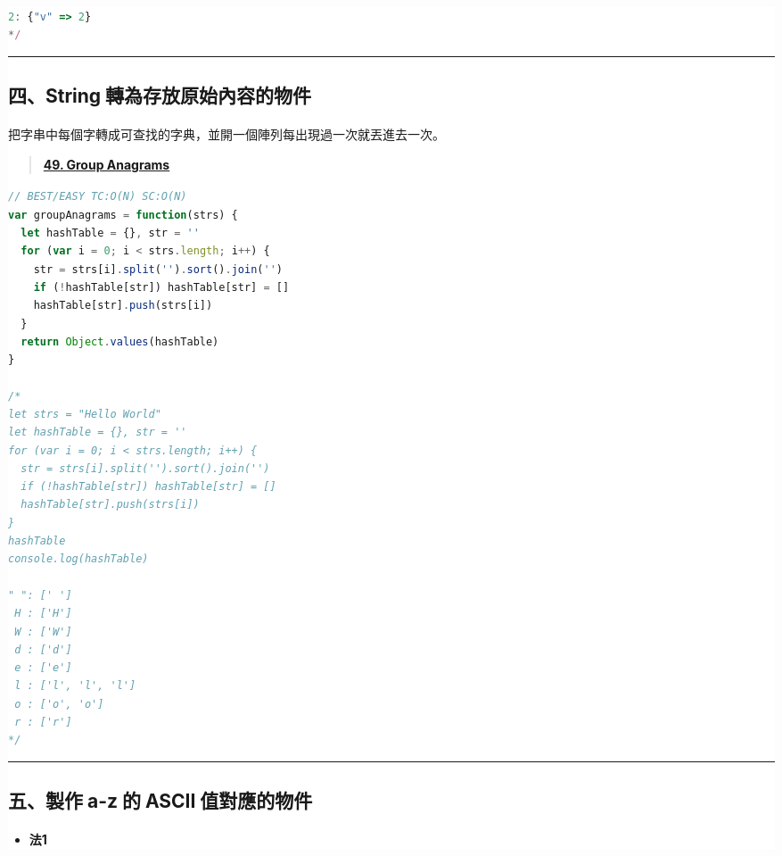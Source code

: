 ```javascript
2: {"v" => 2}
*/
```

---

## 四、String 轉為存放原始內容的物件

把字串中每個字轉成可查找的字典，並開一個陣列每出現過一次就丟進去一次。

> **[49. Group Anagrams](https://leetcode.com/problems/group-anagrams/)**[ ](https://leetcode.com/problems/group-anagrams/)

```javascript
// BEST/EASY TC:O(N) SC:O(N)
var groupAnagrams = function(strs) {
  let hashTable = {}, str = ''
  for (var i = 0; i < strs.length; i++) {
    str = strs[i].split('').sort().join('')
    if (!hashTable[str]) hashTable[str] = []
    hashTable[str].push(strs[i])
  }
  return Object.values(hashTable)
}

/*
let strs = "Hello World"
let hashTable = {}, str = ''
for (var i = 0; i < strs.length; i++) {
  str = strs[i].split('').sort().join('')
  if (!hashTable[str]) hashTable[str] = []
  hashTable[str].push(strs[i])
}
hashTable 
console.log(hashTable)

" ": [' ']
 H : ['H']
 W : ['W']
 d : ['d']
 e : ['e']
 l : ['l', 'l', 'l']
 o : ['o', 'o']
 r : ['r']
*/
```

---

## 五、製作 a-z 的 ASCII 值對應的物件

* **法1**
